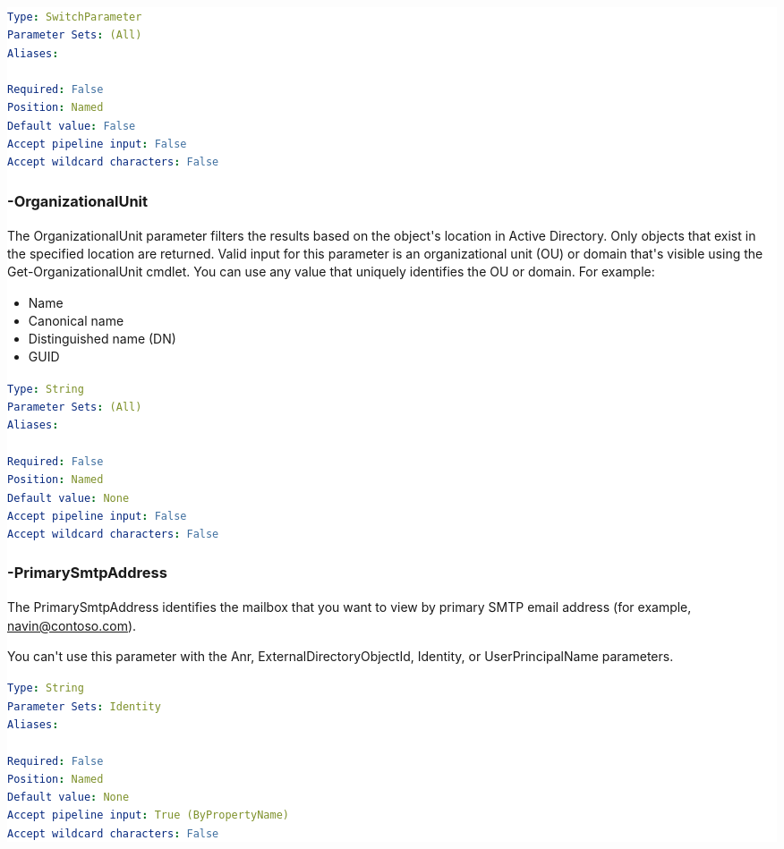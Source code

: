 ```yaml
Type: SwitchParameter
Parameter Sets: (All)
Aliases:

Required: False
Position: Named
Default value: False
Accept pipeline input: False
Accept wildcard characters: False
```

### -OrganizationalUnit
The OrganizationalUnit parameter filters the results based on the object's location in Active Directory.
Only objects that exist in the specified location are returned.
Valid input for this parameter is an organizational unit (OU) or domain that's visible using the Get-OrganizationalUnit cmdlet.
You can use any value that uniquely identifies the OU or domain.
For example:

- Name
- Canonical name
- Distinguished name (DN)
- GUID

```yaml
Type: String
Parameter Sets: (All)
Aliases:

Required: False
Position: Named
Default value: None
Accept pipeline input: False
Accept wildcard characters: False
```

### -PrimarySmtpAddress
The PrimarySmtpAddress identifies the mailbox that you want to view by primary SMTP email address (for example, navin@contoso.com).

You can't use this parameter with the Anr, ExternalDirectoryObjectId, Identity, or UserPrincipalName parameters.

```yaml
Type: String
Parameter Sets: Identity
Aliases:

Required: False
Position: Named
Default value: None
Accept pipeline input: True (ByPropertyName)
Accept wildcard characters: False
```
